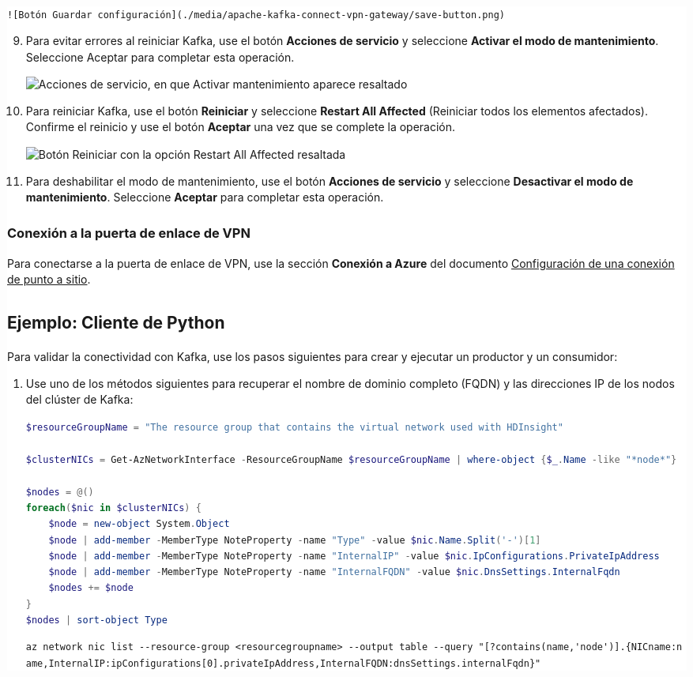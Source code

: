     ![Botón Guardar configuración](./media/apache-kafka-connect-vpn-gateway/save-button.png)

9. Para evitar errores al reiniciar Kafka, use el botón __Acciones de servicio__ y seleccione __Activar el modo de mantenimiento__. Seleccione Aceptar para completar esta operación.

    ![Acciones de servicio, en que Activar mantenimiento aparece resaltado](./media/apache-kafka-connect-vpn-gateway/turn-on-maintenance-mode.png)

10. Para reiniciar Kafka, use el botón __Reiniciar__ y seleccione __Restart All Affected__ (Reiniciar todos los elementos afectados). Confirme el reinicio y use el botón __Aceptar__ una vez que se complete la operación.

    ![Botón Reiniciar con la opción Restart All Affected resaltada](./media/apache-kafka-connect-vpn-gateway/restart-button.png)

11. Para deshabilitar el modo de mantenimiento, use el botón __Acciones de servicio__ y seleccione __Desactivar el modo de mantenimiento__. Seleccione **Aceptar** para completar esta operación.

### <a name="connect-to-the-vpn-gateway"></a>Conexión a la puerta de enlace de VPN

Para conectarse a la puerta de enlace de VPN, use la sección __Conexión a Azure__ del documento [Configuración de una conexión de punto a sitio](../../vpn-gateway/vpn-gateway-howto-point-to-site-rm-ps.md#connect).

## <a id="python-client"></a> Ejemplo: Cliente de Python

Para validar la conectividad con Kafka, use los pasos siguientes para crear y ejecutar un productor y un consumidor:

1. Use uno de los métodos siguientes para recuperar el nombre de dominio completo (FQDN) y las direcciones IP de los nodos del clúster de Kafka:

    ```powershell
    $resourceGroupName = "The resource group that contains the virtual network used with HDInsight"

    $clusterNICs = Get-AzNetworkInterface -ResourceGroupName $resourceGroupName | where-object {$_.Name -like "*node*"}

    $nodes = @()
    foreach($nic in $clusterNICs) {
        $node = new-object System.Object
        $node | add-member -MemberType NoteProperty -name "Type" -value $nic.Name.Split('-')[1]
        $node | add-member -MemberType NoteProperty -name "InternalIP" -value $nic.IpConfigurations.PrivateIpAddress
        $node | add-member -MemberType NoteProperty -name "InternalFQDN" -value $nic.DnsSettings.InternalFqdn
        $nodes += $node
    }
    $nodes | sort-object Type
    ```

    ```azurecli
    az network nic list --resource-group <resourcegroupname> --output table --query "[?contains(name,'node')].{NICname:name,InternalIP:ipConfigurations[0].privateIpAddress,InternalFQDN:dnsSettings.internalFqdn}"
    ```
